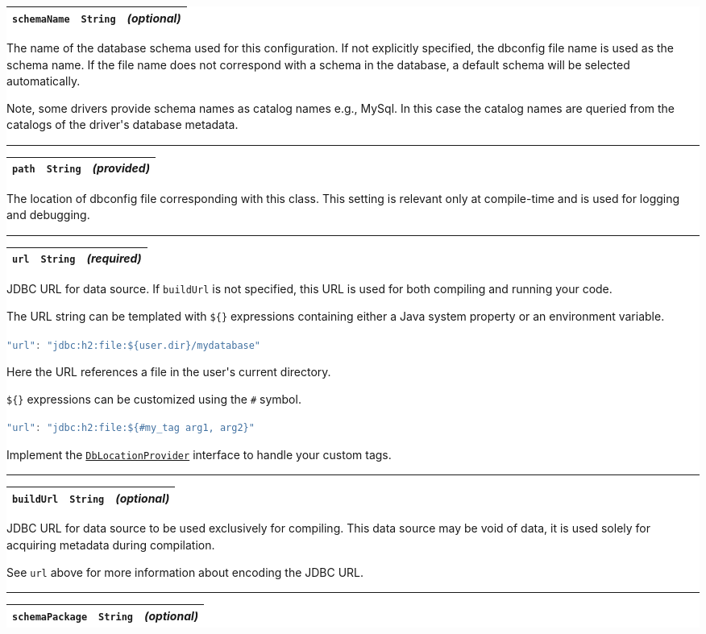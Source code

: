 | `schemaName` | `String` | _(optional)_ |
|--------------|----------|--------------|

The name of the database schema used for this configuration. If not explicitly specified, the dbconfig file name is used
as the schema name. If the file name does not correspond with a schema in the database, a default schema will be selected
automatically.

Note, some drivers provide schema names as catalog names e.g., MySql. In this case the catalog names are queried from the
catalogs of the driver's database metadata.

---
| `path` | `String` | _(provided)_ |
|--------|----------|--------------|

The location of dbconfig file corresponding with this class. This setting is relevant only at compile-time and is
used for logging and debugging.

---
| `url` | `String` | _(required)_ |
|-------|----------|--------------|

JDBC URL for data source. If `buildUrl` is not specified, this URL is used for both compiling and running your code.

The URL string can be templated with `${}` expressions containing either a Java system property or an environment variable. 
```java
"url": "jdbc:h2:file:${user.dir}/mydatabase"
```
Here the URL references a file in the user's current directory.
 
`${}` expressions can be customized using the `#` symbol.
```java
"url": "jdbc:h2:file:${#my_tag arg1, arg2}"
```
Implement the [`DbLocationProvider`](https://github.com/manifold-systems/manifold/blob/a41a0f92c98d6187c2b3b5d0d84b979894e1b7f5/manifold-deps-parent/manifold-sql-rt/src/main/java/manifold/sql/rt/api/DbLocationProvider.java#L30)
interface to handle your custom tags.

---            
| `buildUrl` | `String` | _(optional)_ |
|------------|----------|--------------|

JDBC URL for data source to be used exclusively for compiling. This data source may be void of data, it is used solely for
acquiring metadata during compilation.

See `url` above for more information about encoding the JDBC URL.

---
| `schemaPackage` | `String` | _(optional)_ |
|-----------------|----------|--------------|
